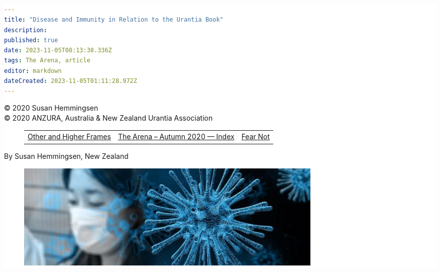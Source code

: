 ```yaml
---
title: "Disease and Immunity in Relation to the Urantia Book"
description: 
published: true
date: 2023-11-05T08:13:38.336Z
tags: The Arena, article
editor: markdown
dateCreated: 2023-11-05T01:11:28.972Z
---
```


<p class="v-card v-sheet theme--light grey lighten-3 px-2">© 2020 Susan Hemmingsen<br>© 2020 ANZURA, Australia & New Zealand Urantia Association</p>
<figure class="table chapter-navigator">
  <table>
    <tbody>
      <tr>
        <td>
        <a href="/en/article/Nigel_Nunn/Other_and_Higher_Frames">
          <span class="mdi mdi-arrow-left-drop-circle"></span><span class="pl-2">Other and Higher Frames</span>
        </a>
        </td>
        <td>
        <a href="/en/index/articles_arena#the-arena-–-autumn-2020">
          <span class="mdi mdi-book-open-variant"></span><span class="pl-2">The Arena – Autumn 2020 — Index</span>
        </a>
        </td>
        <td>
        <a href="/en/article/Julian_McGarry/Fear_Not">
          <span class="pr-2">Fear Not</span><span class="mdi mdi-arrow-right-drop-circle"></span>
        </a>
        </td>
      </tr>
    </tbody>
  </table>
</figure>


By Susan Hemmingsen, New Zealand

<figure id="Figure_1" class="image urantiapedia">
<img src="/image/article/The_Arena/Covid-19-1-570x193.jpg" alt="Covid-19">
</figure>
